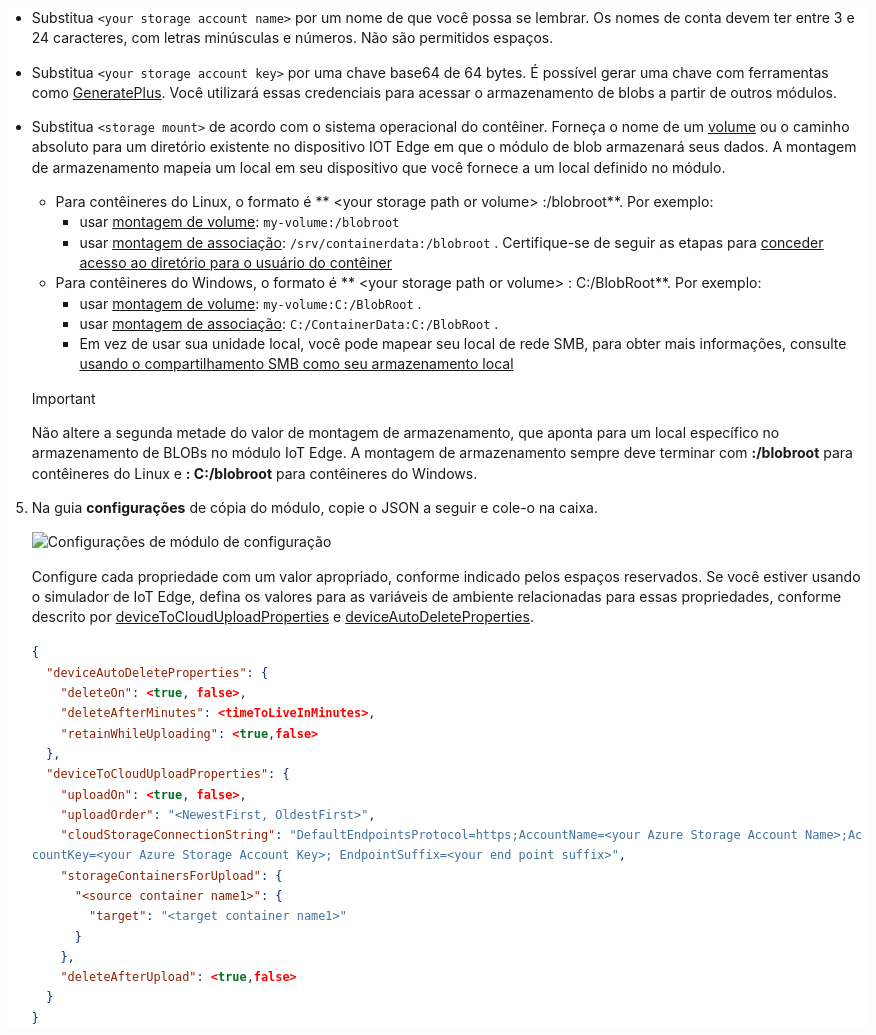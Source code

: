   - Substitua `<your storage account name>` por um nome de que você possa se lembrar. Os nomes de conta devem ter entre 3 e 24 caracteres, com letras minúsculas e números. Não são permitidos espaços.

   - Substitua `<your storage account key>` por uma chave base64 de 64 bytes. É possível gerar uma chave com ferramentas como [GeneratePlus](https://generate.plus/en/base64). Você utilizará essas credenciais para acessar o armazenamento de blobs a partir de outros módulos.

   - Substitua `<storage mount>` de acordo com o sistema operacional do contêiner. Forneça o nome de um [volume](https://docs.docker.com/storage/volumes/) ou o caminho absoluto para um diretório existente no dispositivo IOT Edge em que o módulo de blob armazenará seus dados. A montagem de armazenamento mapeia um local em seu dispositivo que você fornece a um local definido no módulo.

     - Para contêineres do Linux, o formato é ** \<your storage path or volume> :/blobroot**. Por exemplo:
         - usar [montagem de volume](https://docs.docker.com/storage/volumes/): `my-volume:/blobroot`
         - usar [montagem de associação](https://docs.docker.com/storage/bind-mounts/): `/srv/containerdata:/blobroot` . Certifique-se de seguir as etapas para [conceder acesso ao diretório para o usuário do contêiner](how-to-store-data-blob.md#granting-directory-access-to-container-user-on-linux)
     - Para contêineres do Windows, o formato é ** \<your storage path or volume> : C:/BlobRoot**. Por exemplo:
         - usar [montagem de volume](https://docs.docker.com/storage/volumes/): `my-volume:C:/BlobRoot` .
         - usar [montagem de associação](https://docs.docker.com/storage/bind-mounts/): `C:/ContainerData:C:/BlobRoot` .
         - Em vez de usar sua unidade local, você pode mapear seu local de rede SMB, para obter mais informações, consulte [usando o compartilhamento SMB como seu armazenamento local](how-to-store-data-blob.md#using-smb-share-as-your-local-storage)

     > [!IMPORTANT]
     > Não altere a segunda metade do valor de montagem de armazenamento, que aponta para um local específico no armazenamento de BLOBs no módulo IoT Edge. A montagem de armazenamento sempre deve terminar com **:/blobroot** para contêineres do Linux e **: C:/blobroot** para contêineres do Windows.

5. Na guia **configurações** de cópia do módulo, copie o JSON a seguir e cole-o na caixa.

   ![Configurações de módulo de configuração](./media/how-to-deploy-blob/addmodule-tab4.png)

   Configure cada propriedade com um valor apropriado, conforme indicado pelos espaços reservados. Se você estiver usando o simulador de IoT Edge, defina os valores para as variáveis de ambiente relacionadas para essas propriedades, conforme descrito por [deviceToCloudUploadProperties](how-to-store-data-blob.md#devicetoclouduploadproperties) e [deviceAutoDeleteProperties](how-to-store-data-blob.md#deviceautodeleteproperties).

   ```json
   {
     "deviceAutoDeleteProperties": {
       "deleteOn": <true, false>,
       "deleteAfterMinutes": <timeToLiveInMinutes>,
       "retainWhileUploading": <true,false>
     },
     "deviceToCloudUploadProperties": {
       "uploadOn": <true, false>,
       "uploadOrder": "<NewestFirst, OldestFirst>",
       "cloudStorageConnectionString": "DefaultEndpointsProtocol=https;AccountName=<your Azure Storage Account Name>;AccountKey=<your Azure Storage Account Key>; EndpointSuffix=<your end point suffix>",
       "storageContainersForUpload": {
         "<source container name1>": {
           "target": "<target container name1>"
         }
       },
       "deleteAfterUpload": <true,false>
     }
   }
   ```
